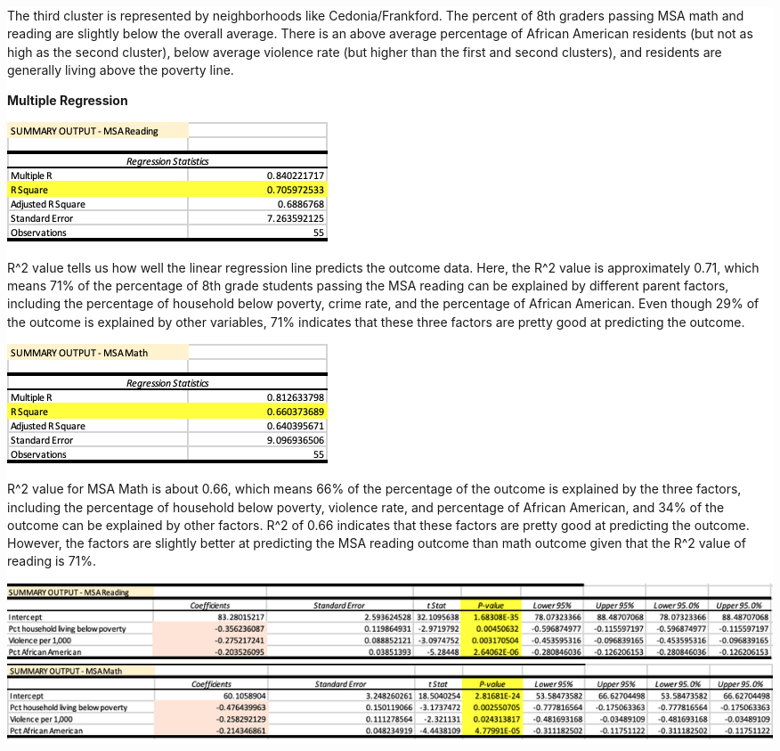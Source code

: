 The third cluster is represented by neighborhoods like Cedonia/Frankford. The percent of 8th graders passing MSA math and reading are slightly below the overall average. There is an above average percentage of African American residents (but not as high as the second cluster), below average violence rate (but higher than the first and second clusters), and residents are generally living above the poverty line.

**Multiple Regression**

![alt text](https://github.com/achow6/Baltimore-City-data-2014/blob/main/Screen%20Shot%202020-10-24%20at%2010.09.03%20PM.png)

R^2 value tells us how well the linear regression line predicts the outcome data. Here, the R^2 value is approximately 0.71, which means 71% of the percentage of 8th grade students passing the MSA reading can be explained by different parent factors, including the percentage of household below poverty, crime rate, and the percentage of African American. Even though 29% of the outcome is explained by other variables, 71% indicates that these three factors are pretty good at predicting the outcome. 

![alt text](https://github.com/achow6/Baltimore-City-data-2014/blob/main/Screen%20Shot%202020-10-24%20at%2010.09.15%20PM.png)

R^2 value for MSA Math is about 0.66, which means 66% of the percentage of the outcome is explained by the three factors, including the percentage of household below poverty, violence rate, and percentage of African American, and 34% of the outcome can be explained by other factors. R^2 of 0.66 indicates that these factors are pretty good at predicting the outcome. However, the factors are slightly better at predicting the MSA reading outcome than math outcome given that the R^2 value of reading is 71%.

![alt text](https://github.com/achow6/Baltimore-City-data-2014/blob/main/Screen%20Shot%202020-10-24%20at%2010.17.14%20PM.png)
![alt text](https://github.com/achow6/Baltimore-City-data-2014/blob/main/Screen%20Shot%202020-10-24%20at%2010.17.25%20PM.png)
